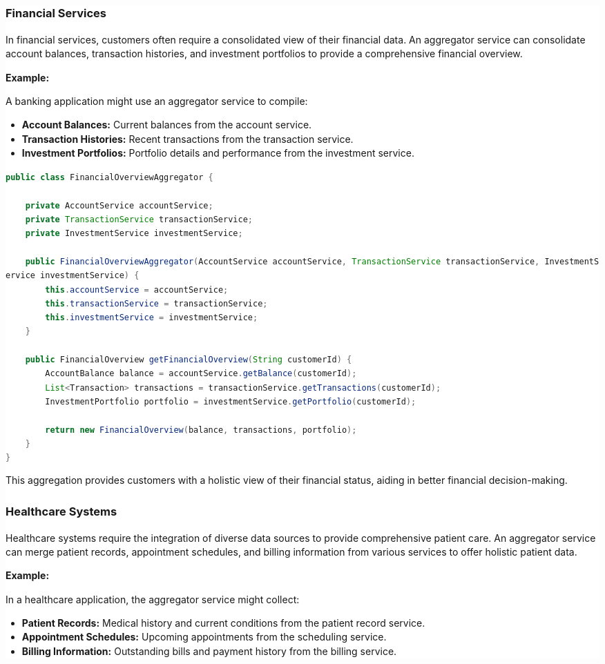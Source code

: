 ### Financial Services

In financial services, customers often require a consolidated view of their financial data. An aggregator service can consolidate account balances, transaction histories, and investment portfolios to provide a comprehensive financial overview.

**Example:**

A banking application might use an aggregator service to compile:

- **Account Balances:** Current balances from the account service.
- **Transaction Histories:** Recent transactions from the transaction service.
- **Investment Portfolios:** Portfolio details and performance from the investment service.

```java
public class FinancialOverviewAggregator {

    private AccountService accountService;
    private TransactionService transactionService;
    private InvestmentService investmentService;

    public FinancialOverviewAggregator(AccountService accountService, TransactionService transactionService, InvestmentService investmentService) {
        this.accountService = accountService;
        this.transactionService = transactionService;
        this.investmentService = investmentService;
    }

    public FinancialOverview getFinancialOverview(String customerId) {
        AccountBalance balance = accountService.getBalance(customerId);
        List<Transaction> transactions = transactionService.getTransactions(customerId);
        InvestmentPortfolio portfolio = investmentService.getPortfolio(customerId);

        return new FinancialOverview(balance, transactions, portfolio);
    }
}
```

This aggregation provides customers with a holistic view of their financial status, aiding in better financial decision-making.

### Healthcare Systems

Healthcare systems require the integration of diverse data sources to provide comprehensive patient care. An aggregator service can merge patient records, appointment schedules, and billing information from various services to offer holistic patient data.

**Example:**

In a healthcare application, the aggregator service might collect:

- **Patient Records:** Medical history and current conditions from the patient record service.
- **Appointment Schedules:** Upcoming appointments from the scheduling service.
- **Billing Information:** Outstanding bills and payment history from the billing service.
